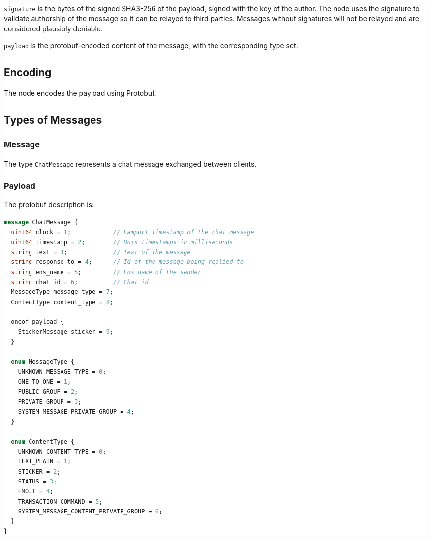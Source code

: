 `signature` is the bytes of the signed SHA3-256 of the payload,
signed with the key of the author.
The node uses the signature to validate authorship of the message
so it can be relayed to third parties.
Messages without signatures will not be relayed
and are considered plausibly deniable.

`payload` is the protobuf-encoded content of the message,
with the corresponding type set.

## Encoding

The node encodes the payload using Protobuf.

## Types of Messages

### Message

The type `ChatMessage` represents a chat message exchanged between clients.

### Payload

The protobuf description is:

```protobuf
message ChatMessage {
  uint64 clock = 1;            // Lamport timestamp of the chat message
  uint64 timestamp = 2;        // Unix timestamps in milliseconds
  string text = 3;             // Text of the message
  string response_to = 4;      // Id of the message being replied to
  string ens_name = 5;         // Ens name of the sender
  string chat_id = 6;          // Chat id
  MessageType message_type = 7;
  ContentType content_type = 8;

  oneof payload {
    StickerMessage sticker = 9;
  }

  enum MessageType {
    UNKNOWN_MESSAGE_TYPE = 0;
    ONE_TO_ONE = 1;
    PUBLIC_GROUP = 2;
    PRIVATE_GROUP = 3;
    SYSTEM_MESSAGE_PRIVATE_GROUP = 4;
  }

  enum ContentType {
    UNKNOWN_CONTENT_TYPE = 0;
    TEXT_PLAIN = 1;
    STICKER = 2;
    STATUS = 3;
    EMOJI = 4;
    TRANSACTION_COMMAND = 5;
    SYSTEM_MESSAGE_CONTENT_PRIVATE_GROUP = 6;
  }
}
```
